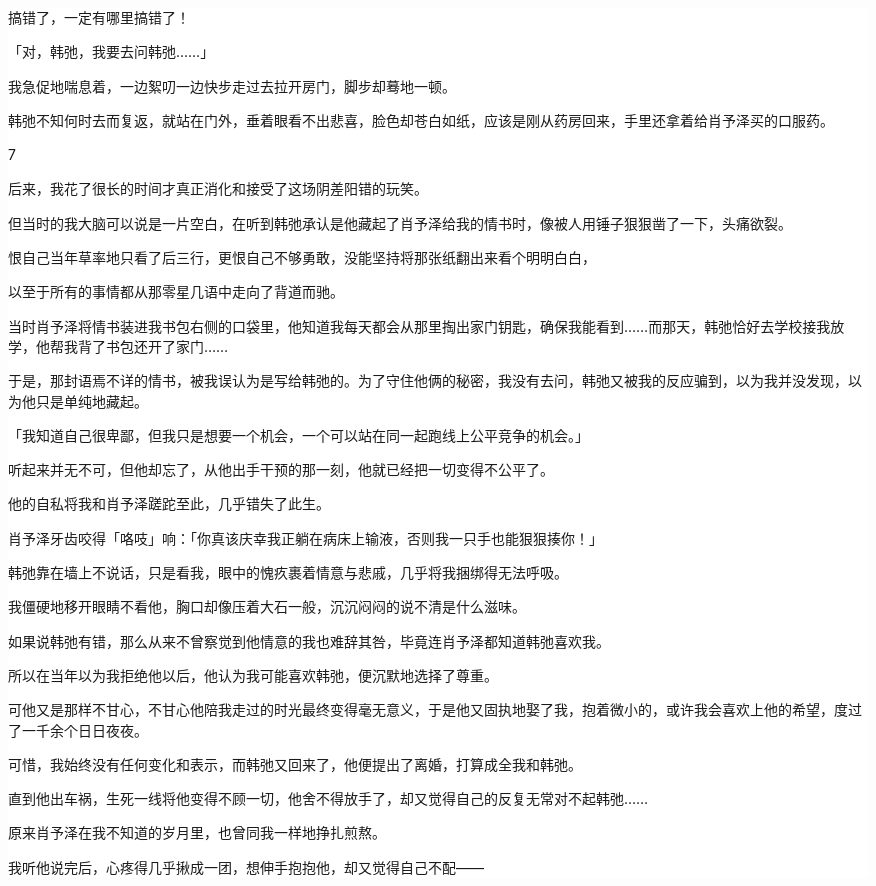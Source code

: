
搞错了，一定有哪里搞错了！


「对，韩弛，我要去问韩弛……」


我急促地喘息着，一边絮叨一边快步走过去拉开房门，脚步却蓦地一顿。


韩弛不知何时去而复返，就站在门外，垂着眼看不出悲喜，脸色却苍白如纸，应该是刚从药房回来，手里还拿着给肖予泽买的口服药。


7


后来，我花了很长的时间才真正消化和接受了这场阴差阳错的玩笑。


但当时的我大脑可以说是一片空白，在听到韩弛承认是他藏起了肖予泽给我的情书时，像被人用锤子狠狠凿了一下，头痛欲裂。


恨自己当年草率地只看了后三行，更恨自己不够勇敢，没能坚持将那张纸翻出来看个明明白白，


以至于所有的事情都从那零星几语中走向了背道而驰。


当时肖予泽将情书装进我书包右侧的口袋里，他知道我每天都会从那里掏出家门钥匙，确保我能看到……而那天，韩弛恰好去学校接我放学，他帮我背了书包还开了家门……


于是，那封语焉不详的情书，被我误认为是写给韩弛的。为了守住他俩的秘密，我没有去问，韩弛又被我的反应骗到，以为我并没发现，以为他只是单纯地藏起。


「我知道自己很卑鄙，但我只是想要一个机会，一个可以站在同一起跑线上公平竞争的机会。」


听起来并无不可，但他却忘了，从他出手干预的那一刻，他就已经把一切变得不公平了。


他的自私将我和肖予泽蹉跎至此，几乎错失了此生。


肖予泽牙齿咬得「咯吱」响：「你真该庆幸我正躺在病床上输液，否则我一只手也能狠狠揍你！」


韩弛靠在墙上不说话，只是看我，眼中的愧疚裹着情意与悲戚，几乎将我捆绑得无法呼吸。


我僵硬地移开眼睛不看他，胸口却像压着大石一般，沉沉闷闷的说不清是什么滋味。


如果说韩弛有错，那么从来不曾察觉到他情意的我也难辞其咎，毕竟连肖予泽都知道韩弛喜欢我。


所以在当年以为我拒绝他以后，他认为我可能喜欢韩弛，便沉默地选择了尊重。


可他又是那样不甘心，不甘心他陪我走过的时光最终变得毫无意义，于是他又固执地娶了我，抱着微小的，或许我会喜欢上他的希望，度过了一千余个日日夜夜。


可惜，我始终没有任何变化和表示，而韩弛又回来了，他便提出了离婚，打算成全我和韩弛。


直到他出车祸，生死一线将他变得不顾一切，他舍不得放手了，却又觉得自己的反复无常对不起韩弛……


原来肖予泽在我不知道的岁月里，也曾同我一样地挣扎煎熬。


我听他说完后，心疼得几乎揪成一团，想伸手抱抱他，却又觉得自己不配——

